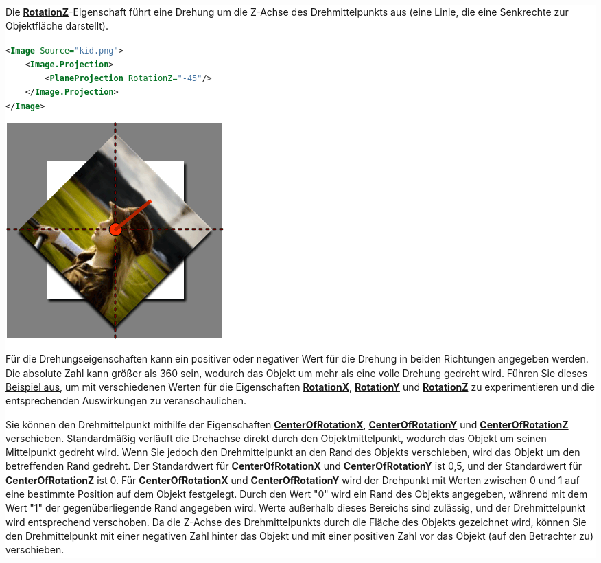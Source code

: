 Die [**RotationZ**](https://msdn.microsoft.com/library/windows/apps/windows.ui.xaml.media.planeprojection.rotationz)-Eigenschaft führt eine Drehung um die Z-Achse des Drehmittelpunkts aus (eine Linie, die eine Senkrechte zur Objektfläche darstellt).

```xml
<Image Source="kid.png">
    <Image.Projection>
        <PlaneProjection RotationZ="-45"/>
    </Image.Projection>
</Image>
```

![RotateZ minus 45Grad](images/3drotatezminus35.png)

Für die Drehungseigenschaften kann ein positiver oder negativer Wert für die Drehung in beiden Richtungen angegeben werden. Die absolute Zahl kann größer als 360 sein, wodurch das Objekt um mehr als eine volle Drehung gedreht wird. [Führen Sie dieses Beispiel aus](http://go.microsoft.com/fwlink/p/?linkid=236112), um mit verschiedenen Werten für die Eigenschaften [**RotationX**](https://msdn.microsoft.com/library/windows/apps/windows.ui.xaml.media.planeprojection.rotationx), [**RotationY**](https://msdn.microsoft.com/library/windows/apps/windows.ui.xaml.media.planeprojection.rotationy) und [**RotationZ**](https://msdn.microsoft.com/library/windows/apps/windows.ui.xaml.media.planeprojection.rotationz) zu experimentieren und die entsprechenden Auswirkungen zu veranschaulichen.

Sie können den Drehmittelpunkt mithilfe der Eigenschaften [**CenterOfRotationX**](https://msdn.microsoft.com/library/windows/apps/windows.ui.xaml.media.planeprojection.centerofrotationx), [**CenterOfRotationY**](https://msdn.microsoft.com/library/windows/apps/windows.ui.xaml.media.planeprojection.centerofrotationy) und [**CenterOfRotationZ**](https://msdn.microsoft.com/library/windows/apps/windows.ui.xaml.media.planeprojection.centerofrotationz) verschieben. Standardmäßig verläuft die Drehachse direkt durch den Objektmittelpunkt, wodurch das Objekt um seinen Mittelpunkt gedreht wird. Wenn Sie jedoch den Drehmittelpunkt an den Rand des Objekts verschieben, wird das Objekt um den betreffenden Rand gedreht. Der Standardwert für **CenterOfRotationX** und **CenterOfRotationY** ist 0,5, und der Standardwert für **CenterOfRotationZ** ist 0. Für **CenterOfRotationX** und **CenterOfRotationY** wird der Drehpunkt mit Werten zwischen 0 und 1 auf eine bestimmte Position auf dem Objekt festgelegt. Durch den Wert "0" wird ein Rand des Objekts angegeben, während mit dem Wert "1" der gegenüberliegende Rand angegeben wird. Werte außerhalb dieses Bereichs sind zulässig, und der Drehmittelpunkt wird entsprechend verschoben. Da die Z-Achse des Drehmittelpunkts durch die Fläche des Objekts gezeichnet wird, können Sie den Drehmittelpunkt mit einer negativen Zahl hinter das Objekt und mit einer positiven Zahl vor das Objekt (auf den Betrachter zu) verschieben.
